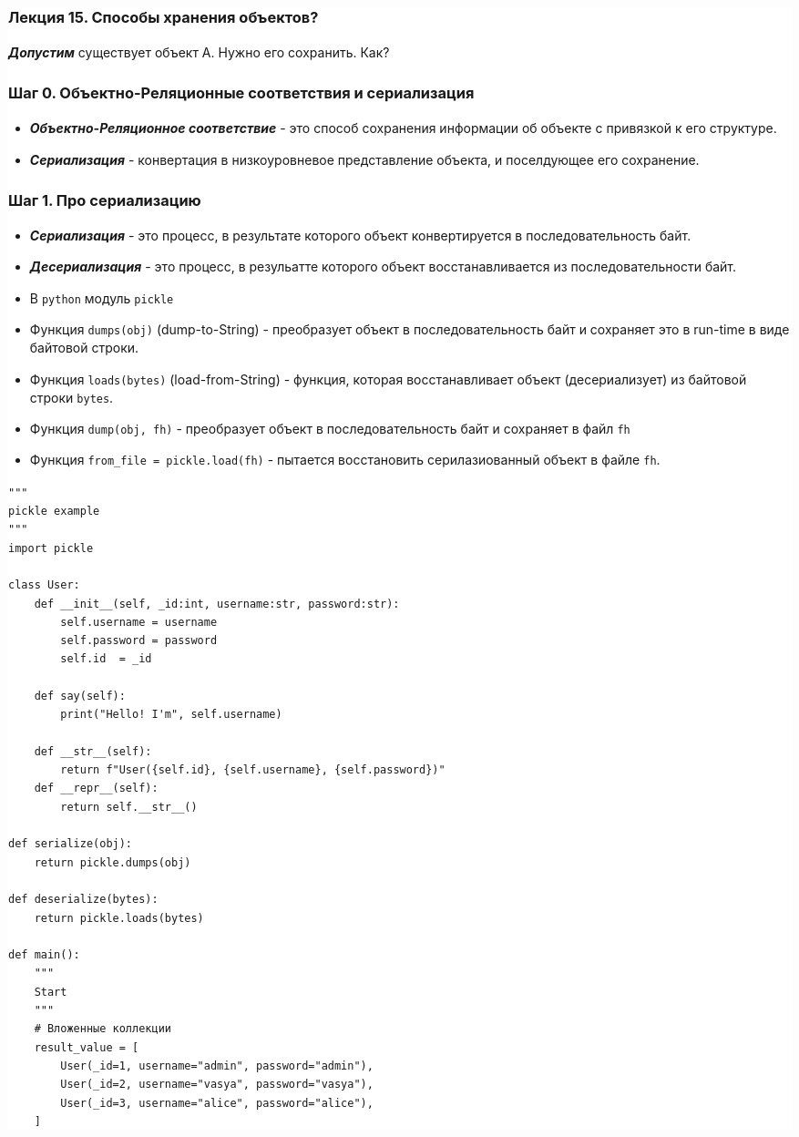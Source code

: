 ### Лекция 15. Способы хранения объектов?

***Допустим*** существует объект А. Нужно его сохранить. Как?

### Шаг 0. Объектно-Реляционные соответствия и сериализация
* ***Объектно-Реляционное соответствие*** - это способ сохранения информации об объекте с привязкой к его структуре.

* ***Сериализация*** - конвертация в низкоуровневое представление объекта, и поселдующее его сохранение.

### Шаг 1. Про сериализацию
* ***Сериализация*** - это процесс, в результате которого объект конвертируется в последовательность байт.
* ***Десериализация*** - это процесс, в резульатте которого объект восстанавливается из последовательности байт.

* В ```python``` модуль ```pickle```
* Функция ```dumps(obj)``` (dump-to-String) - преобразует объект в последовательность байт и сохраняет это в run-time в виде байтовой строки. 
* Функция ```loads(bytes)``` (load-from-String) - функция, которая восстанавливает объект (десериализует) из байтовой строки ```bytes```.

* Функция ```dump(obj, fh)``` - преобразует объект в последовательность байт и сохраняет в файл ```fh```
* Функция ```from_file = pickle.load(fh)``` - пытается восстановить серилазиованный объект в файле ```fh```.
```
"""
pickle example
"""
import pickle

class User:
    def __init__(self, _id:int, username:str, password:str):
        self.username = username
        self.password = password
        self.id  = _id

    def say(self):
        print("Hello! I'm", self.username)

    def __str__(self):
        return f"User({self.id}, {self.username}, {self.password})"
    def __repr__(self):
        return self.__str__()

def serialize(obj):
    return pickle.dumps(obj)

def deserialize(bytes):
    return pickle.loads(bytes)

def main():
    """
    Start
    """
    # Вложенные коллекции
    result_value = [
        User(_id=1, username="admin", password="admin"),
        User(_id=2, username="vasya", password="vasya"),
        User(_id=3, username="alice", password="alice"),
    ]

```